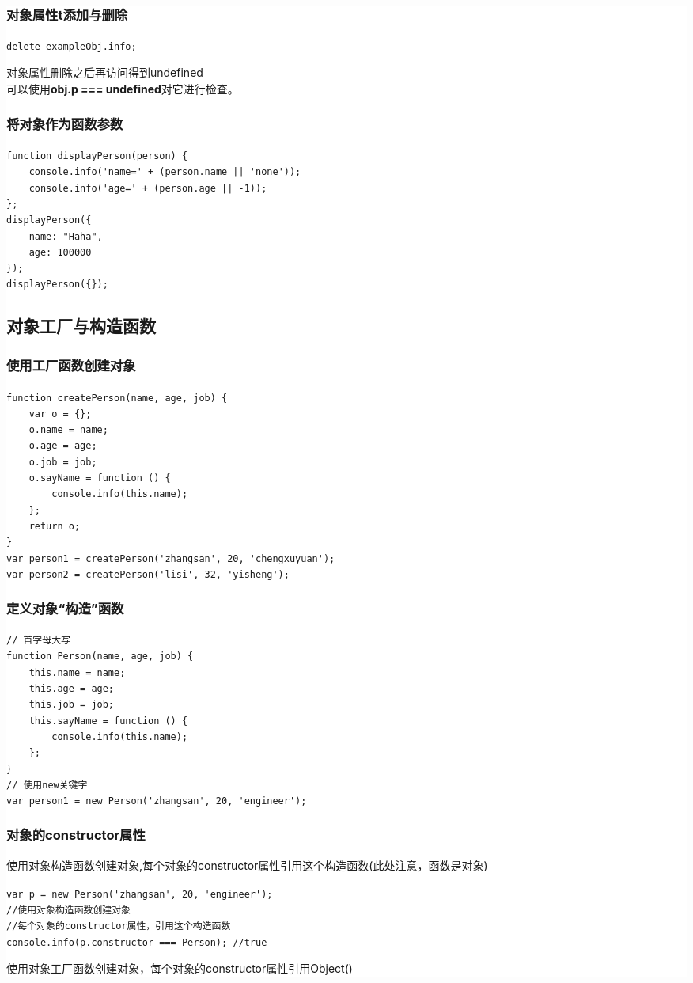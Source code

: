 ### 对象属性t添加与删除
    delete exampleObj.info;
对象属性删除之后再访问得到undefined  
可以使用<strong>obj.p === undefined</strong>对它进行检查。  

### 将对象作为函数参数
    function displayPerson(person) {
        console.info('name=' + (person.name || 'none'));
        console.info('age=' + (person.age || -1));
    };
    displayPerson({
        name: "Haha",
        age: 100000
    });
    displayPerson({});

## 对象工厂与构造函数

### 使用工厂函数创建对象
    function createPerson(name, age, job) {
        var o = {};
        o.name = name;
        o.age = age;
        o.job = job;
        o.sayName = function () {
            console.info(this.name);
        };
        return o;
    }
    var person1 = createPerson('zhangsan', 20, 'chengxuyuan');
    var person2 = createPerson('lisi', 32, 'yisheng');

### 定义对象“构造”函数
    // 首字母大写
    function Person(name, age, job) {
        this.name = name;
        this.age = age;
        this.job = job;
        this.sayName = function () {
            console.info(this.name);
        };
    }
    // 使用new关键字
    var person1 = new Person('zhangsan', 20, 'engineer');

### 对象的constructor属性
使用对象构造函数创建对象,每个对象的constructor属性引用这个构造函数(此处注意，函数是对象)  

    var p = new Person('zhangsan', 20, 'engineer');
    //使用对象构造函数创建对象
    //每个对象的constructor属性，引用这个构造函数
    console.info(p.constructor === Person); //true
使用对象工厂函数创建对象，每个对象的constructor属性引用Object()  
